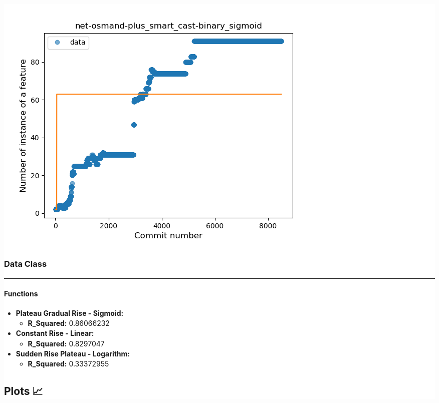 ![net-osmand-plus T9](../plots/net-osmand-plus_smart_cast_T9.png)
### <a name="data_class">Data Class</a>
----
#### Functions
* **Plateau Gradual Rise - Sigmoid:** ![equation](http://latex.codecogs.com/svg.latex?%5Cfrac%7B7.963414%7D%7B1%20&plus;%20%5Cepsilon%5E%28-0.000787%28x%20-2215.437926%29%29%7D%20&plus;%20-0.924824)
    * **R_Squared:** 0.86066232
* **Constant Rise - Linear:** ![equation](http://latex.codecogs.com/svg.latex?0.001039x%20&plus;%200.660049)
    * **R_Squared:** 0.8297047
* **Sudden Rise Plateau - Logarithm:** ![equation](http://latex.codecogs.com/svg.latex?0.997737%5Clog_%7B5.645142%7D%28x%29%20&plus;%200.0)
    * **R_Squared:** 0.33372955

**Plots** :chart_with_upwards_trend:
-----
